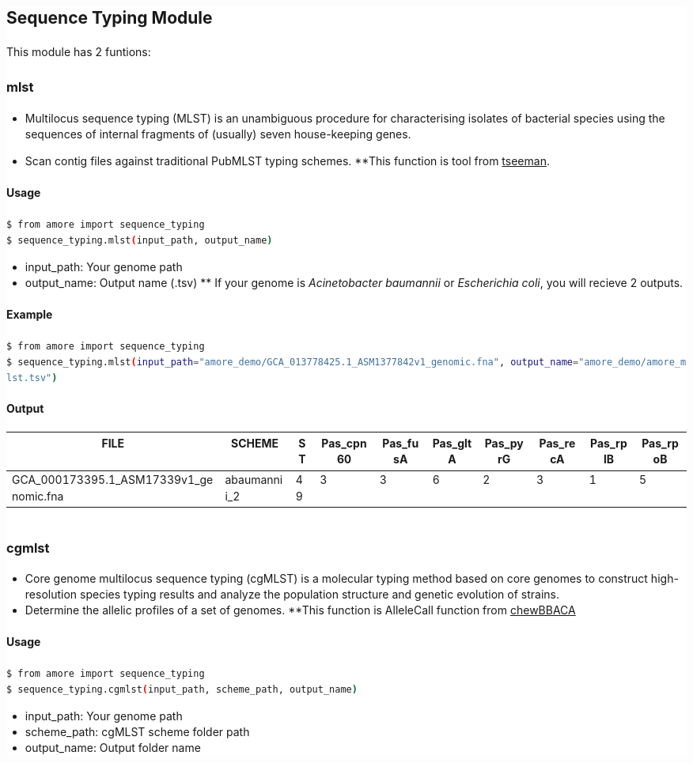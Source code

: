 
## Sequence Typing Module

This module has 2 funtions:

### mlst
- Multilocus sequence typing (MLST) is an unambiguous procedure for characterising isolates of bacterial species using the sequences of internal fragments of (usually) seven house-keeping genes. 

- Scan contig files against traditional PubMLST typing schemes. **This function is tool from [tseeman](https://github.com/tseemann/mlst).

#### Usage

``` bash
$ from amore import sequence_typing
$ sequence_typing.mlst(input_path, output_name)
```
- input_path: Your genome path
- output_name: Output name (.tsv) ** If your genome is *Acinetobacter baumannii* or *Escherichia coli*, you will recieve 2 outputs.

#### Example

``` bash
$ from amore import sequence_typing
$ sequence_typing.mlst(input_path="amore_demo/GCA_013778425.1_ASM1377842v1_genomic.fna", output_name="amore_demo/amore_mlst.tsv")
```
#### Output
| FILE                                   | SCHEME       | ST | Pas_cpn60 | Pas_fusA | Pas_gltA | Pas_pyrG | Pas_recA | Pas_rplB | Pas_rpoB |
|----------------------------------------|--------------|----|-----------|----------|----------|----------|----------|----------|----------|
| GCA_000173395.1_ASM17339v1_genomic.fna | abaumannii_2 | 49 | 3         | 3        | 6        | 2        | 3        | 1        | 5        |

#
### cgmlst
- Core genome multilocus sequence typing (cgMLST) is a molecular typing method based on core genomes to construct high-resolution species typing results and analyze the population structure and genetic evolution of strains.
- Determine the allelic profiles of a set of genomes.
**This function is AlleleCall function from [chewBBACA](https://chewbbaca.readthedocs.io/en/latest/index.html)


#### Usage

``` bash
$ from amore import sequence_typing
$ sequence_typing.cgmlst(input_path, scheme_path, output_name)
```
- input_path: Your genome path
- scheme_path: cgMLST scheme folder path
- output_name: Output folder name
